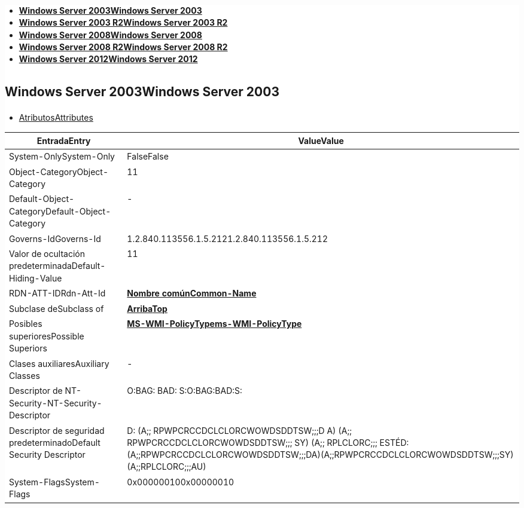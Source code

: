 -   [<span data-ttu-id="53011-118">**Windows Server 2003**</span><span class="sxs-lookup"><span data-stu-id="53011-118">**Windows Server 2003**</span></span>](#windows-server-2003)
-   [<span data-ttu-id="53011-119">**Windows Server 2003 R2**</span><span class="sxs-lookup"><span data-stu-id="53011-119">**Windows Server 2003 R2**</span></span>](#windows-server-2003-r2)
-   [<span data-ttu-id="53011-120">**Windows Server 2008**</span><span class="sxs-lookup"><span data-stu-id="53011-120">**Windows Server 2008**</span></span>](#windows-server-2008)
-   [<span data-ttu-id="53011-121">**Windows Server 2008 R2**</span><span class="sxs-lookup"><span data-stu-id="53011-121">**Windows Server 2008 R2**</span></span>](#windows-server-2008-r2)
-   [<span data-ttu-id="53011-122">**Windows Server 2012**</span><span class="sxs-lookup"><span data-stu-id="53011-122">**Windows Server 2012**</span></span>](#windows-server-2012)

## <a name="windows-server-2003"></a><span data-ttu-id="53011-123">Windows Server 2003</span><span class="sxs-lookup"><span data-stu-id="53011-123">Windows Server 2003</span></span>

-   [<span data-ttu-id="53011-124">Atributos</span><span class="sxs-lookup"><span data-stu-id="53011-124">Attributes</span></span>](#windows-server-2003-attributes)



| <span data-ttu-id="53011-125">Entrada</span><span class="sxs-lookup"><span data-stu-id="53011-125">Entry</span></span> | <span data-ttu-id="53011-126">Value</span><span class="sxs-lookup"><span data-stu-id="53011-126">Value</span></span> |
|-----------------------------|----------------------------------------------------------------------------------------------|
| <span data-ttu-id="53011-127">System-Only</span><span class="sxs-lookup"><span data-stu-id="53011-127">System-Only</span></span>                 | <span data-ttu-id="53011-128">False</span><span class="sxs-lookup"><span data-stu-id="53011-128">False</span></span>                                                                                        |
| <span data-ttu-id="53011-129">Object-Category</span><span class="sxs-lookup"><span data-stu-id="53011-129">Object-Category</span></span>             | <span data-ttu-id="53011-130">1</span><span class="sxs-lookup"><span data-stu-id="53011-130">1</span></span>                                                                                            |
| <span data-ttu-id="53011-131">Default-Object-Category</span><span class="sxs-lookup"><span data-stu-id="53011-131">Default-Object-Category</span></span>     | \-                                                                                           |
| <span data-ttu-id="53011-132">Governs-Id</span><span class="sxs-lookup"><span data-stu-id="53011-132">Governs-Id</span></span>                  | <span data-ttu-id="53011-133">1.2.840.113556.1.5.212</span><span class="sxs-lookup"><span data-stu-id="53011-133">1.2.840.113556.1.5.212</span></span>                                                                       |
| <span data-ttu-id="53011-134">Valor de ocultación predeterminada</span><span class="sxs-lookup"><span data-stu-id="53011-134">Default-Hiding-Value</span></span>        | <span data-ttu-id="53011-135">1</span><span class="sxs-lookup"><span data-stu-id="53011-135">1</span></span>                                                                                            |
| <span data-ttu-id="53011-136">RDN-ATT-ID</span><span class="sxs-lookup"><span data-stu-id="53011-136">Rdn-Att-Id</span></span>                  | [<span data-ttu-id="53011-137">**Nombre común**</span><span class="sxs-lookup"><span data-stu-id="53011-137">**Common-Name**</span></span>](a-cn.md)<br/>                                                       |
| <span data-ttu-id="53011-138">Subclase de</span><span class="sxs-lookup"><span data-stu-id="53011-138">Subclass of</span></span>                 | [<span data-ttu-id="53011-139">**Arriba**</span><span class="sxs-lookup"><span data-stu-id="53011-139">**Top**</span></span>](c-top.md)<br/>                                                              |
| <span data-ttu-id="53011-140">Posibles superiores</span><span class="sxs-lookup"><span data-stu-id="53011-140">Possible Superiors</span></span>          | [<span data-ttu-id="53011-141">**MS-WMI-PolicyType**</span><span class="sxs-lookup"><span data-stu-id="53011-141">**ms-WMI-PolicyType**</span></span>](c-mswmi-policytype.md)                                              |
| <span data-ttu-id="53011-142">Clases auxiliares</span><span class="sxs-lookup"><span data-stu-id="53011-142">Auxiliary Classes</span></span>           | \-                                                                                           |
| <span data-ttu-id="53011-143">Descriptor de NT-Security-</span><span class="sxs-lookup"><span data-stu-id="53011-143">NT-Security-Descriptor</span></span>      | <span data-ttu-id="53011-144">O:BAG: BAD: S:</span><span class="sxs-lookup"><span data-stu-id="53011-144">O:BAG:BAD:S:</span></span>                                                                                 |
| <span data-ttu-id="53011-145">Descriptor de seguridad predeterminado</span><span class="sxs-lookup"><span data-stu-id="53011-145">Default Security Descriptor</span></span> | <span data-ttu-id="53011-146">D: (A;; RPWPCRCCDCLCLORCWOWDSDDTSW;;;D A) (A;; RPWPCRCCDCLCLORCWOWDSDDTSW;;; SY) (A;; RPLCLORC;;; ESTÉ</span><span class="sxs-lookup"><span data-stu-id="53011-146">D:(A;;RPWPCRCCDCLCLORCWOWDSDDTSW;;;DA)(A;;RPWPCRCCDCLCLORCWOWDSDDTSW;;;SY)(A;;RPLCLORC;;;AU)</span></span> |
| <span data-ttu-id="53011-147">System-Flags</span><span class="sxs-lookup"><span data-stu-id="53011-147">System-Flags</span></span>                | <span data-ttu-id="53011-148">0x00000010</span><span class="sxs-lookup"><span data-stu-id="53011-148">0x00000010</span></span>                                                                                   |


